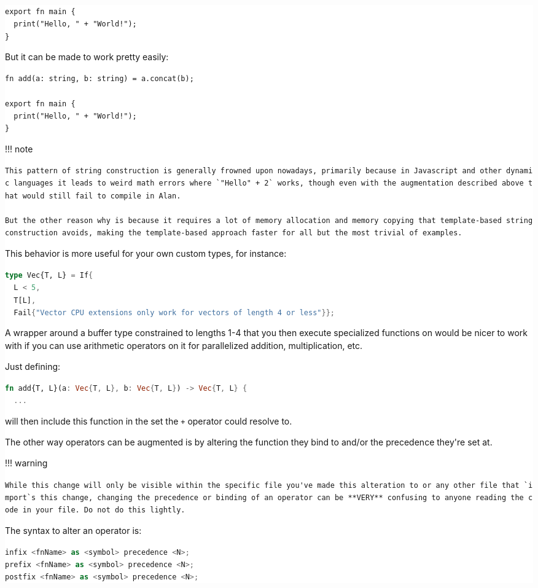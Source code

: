```fn
export fn main {
  print("Hello, " + "World!");
}
```

But it can be made to work pretty easily:

```fn
fn add(a: string, b: string) = a.concat(b);

export fn main {
  print("Hello, " + "World!");
}
```

!!! note

    This pattern of string construction is generally frowned upon nowadays, primarily because in Javascript and other dynamic languages it leads to weird math errors where `"Hello" + 2` works, though even with the augmentation described above that would still fail to compile in Alan.

    But the other reason why is because it requires a lot of memory allocation and memory copying that template-based string construction avoids, making the template-based approach faster for all but the most trivial of examples.

This behavior is more useful for your own custom types, for instance:

```rs
type Vec{T, L} = If{
  L < 5,
  T[L],
  Fail{"Vector CPU extensions only work for vectors of length 4 or less"}};
```

A wrapper around a buffer type constrained to lengths 1-4 that you then execute specialized functions on would be nicer to work with if you can use arithmetic operators on it for parallelized addition, multiplication, etc.

Just defining:

```rs
fn add{T, L}(a: Vec{T, L}, b: Vec{T, L}) -> Vec{T, L} {
  ...
```

will then include this function in the set the `+` operator could resolve to.

The other way operators can be augmented is by altering the function they bind to and/or the precedence they're set at.

!!! warning

    While this change will only be visible within the specific file you've made this alteration to or any other file that `import`s this change, changing the precedence or binding of an operator can be **VERY** confusing to anyone reading the code in your file. Do not do this lightly.

The syntax to alter an operator is:

```rs
infix <fnName> as <symbol> precedence <N>;
prefix <fnName> as <symbol> precedence <N>;
postfix <fnName> as <symbol> precedence <N>;
```
